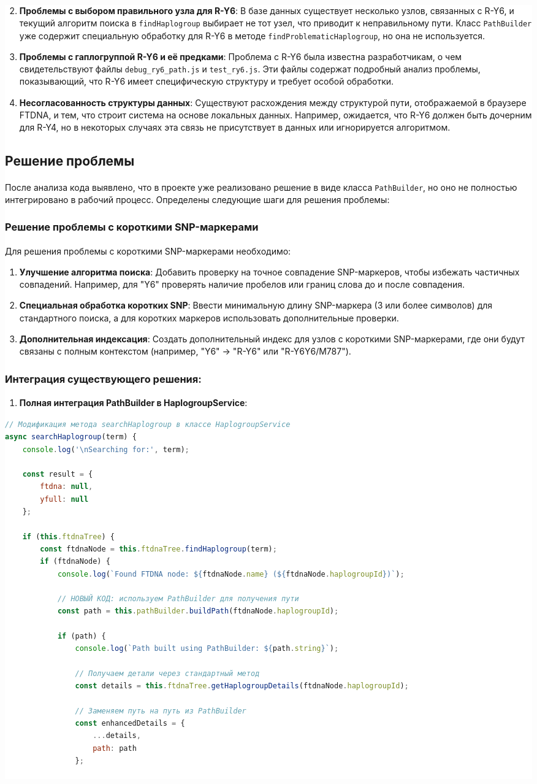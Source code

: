 2. **Проблемы с выбором правильного узла для R-Y6**: В базе данных существует несколько узлов, связанных с R-Y6, и текущий алгоритм поиска в `findHaplogroup` выбирает не тот узел, что приводит к неправильному пути. Класс `PathBuilder` уже содержит специальную обработку для R-Y6 в методе `findProblematicHaplogroup`, но она не используется.

3. **Проблемы с гаплогруппой R-Y6 и её предками**: Проблема с R-Y6 была известна разработчикам, о чем свидетельствуют файлы `debug_ry6_path.js` и `test_ry6.js`. Эти файлы содержат подробный анализ проблемы, показывающий, что R-Y6 имеет специфическую структуру и требует особой обработки. 

4. **Несогласованность структуры данных**: Существуют расхождения между структурой пути, отображаемой в браузере FTDNA, и тем, что строит система на основе локальных данных. Например, ожидается, что R-Y6 должен быть дочерним для R-Y4, но в некоторых случаях эта связь не присутствует в данных или игнорируется алгоритмом.

## Решение проблемы

После анализа кода выявлено, что в проекте уже реализовано решение в виде класса `PathBuilder`, но оно не полностью интегрировано в рабочий процесс. Определены следующие шаги для решения проблемы:

### Решение проблемы с короткими SNP-маркерами

Для решения проблемы с короткими SNP-маркерами необходимо:

1. **Улучшение алгоритма поиска**: Добавить проверку на точное совпадение SNP-маркеров, чтобы избежать частичных совпадений. Например, для "Y6" проверять наличие пробелов или границ слова до и после совпадения.

2. **Специальная обработка коротких SNP**: Ввести минимальную длину SNP-маркера (3 или более символов) для стандартного поиска, а для коротких маркеров использовать дополнительные проверки.

3. **Дополнительная индексация**: Создать дополнительный индекс для узлов с короткими SNP-маркерами, где они будут связаны с полным контекстом (например, "Y6" → "R-Y6" или "R-Y6Y6/M787").

### Интеграция существующего решения:

1. **Полная интеграция PathBuilder в HaplogroupService**:

```javascript
// Модификация метода searchHaplogroup в классе HaplogroupService
async searchHaplogroup(term) {
    console.log('\nSearching for:', term);
    
    const result = {
        ftdna: null,
        yfull: null
    };

    if (this.ftdnaTree) {
        const ftdnaNode = this.ftdnaTree.findHaplogroup(term);
        if (ftdnaNode) {
            console.log(`Found FTDNA node: ${ftdnaNode.name} (${ftdnaNode.haplogroupId})`);
            
            // НОВЫЙ КОД: используем PathBuilder для получения пути
            const path = this.pathBuilder.buildPath(ftdnaNode.haplogroupId);
            
            if (path) {
                console.log(`Path built using PathBuilder: ${path.string}`);
                
                // Получаем детали через стандартный метод
                const details = this.ftdnaTree.getHaplogroupDetails(ftdnaNode.haplogroupId);
                
                // Заменяем путь на путь из PathBuilder
                const enhancedDetails = {
                    ...details,
                    path: path
                };
                
```